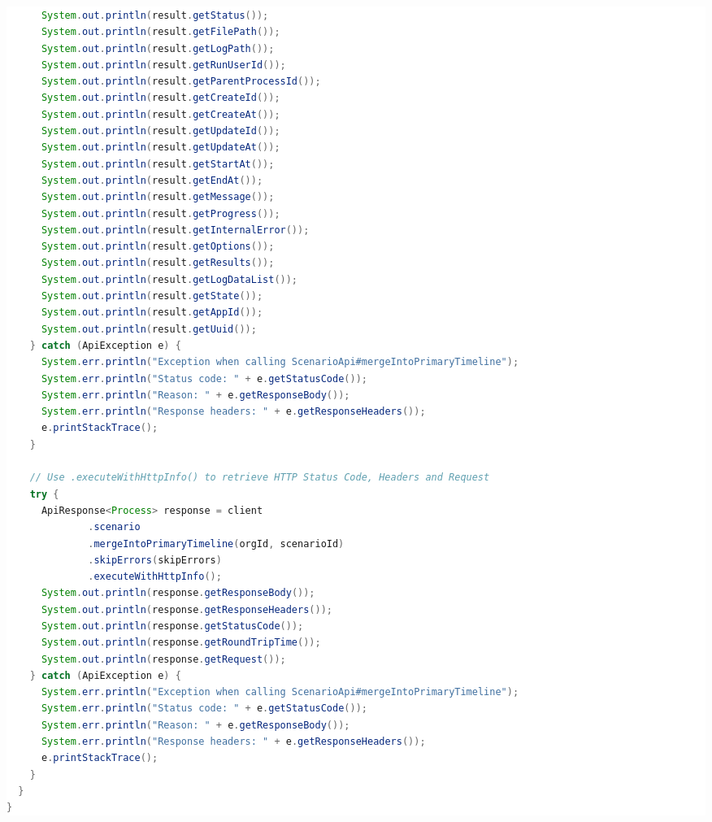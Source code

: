 ```java
      System.out.println(result.getStatus());
      System.out.println(result.getFilePath());
      System.out.println(result.getLogPath());
      System.out.println(result.getRunUserId());
      System.out.println(result.getParentProcessId());
      System.out.println(result.getCreateId());
      System.out.println(result.getCreateAt());
      System.out.println(result.getUpdateId());
      System.out.println(result.getUpdateAt());
      System.out.println(result.getStartAt());
      System.out.println(result.getEndAt());
      System.out.println(result.getMessage());
      System.out.println(result.getProgress());
      System.out.println(result.getInternalError());
      System.out.println(result.getOptions());
      System.out.println(result.getResults());
      System.out.println(result.getLogDataList());
      System.out.println(result.getState());
      System.out.println(result.getAppId());
      System.out.println(result.getUuid());
    } catch (ApiException e) {
      System.err.println("Exception when calling ScenarioApi#mergeIntoPrimaryTimeline");
      System.err.println("Status code: " + e.getStatusCode());
      System.err.println("Reason: " + e.getResponseBody());
      System.err.println("Response headers: " + e.getResponseHeaders());
      e.printStackTrace();
    }

    // Use .executeWithHttpInfo() to retrieve HTTP Status Code, Headers and Request
    try {
      ApiResponse<Process> response = client
              .scenario
              .mergeIntoPrimaryTimeline(orgId, scenarioId)
              .skipErrors(skipErrors)
              .executeWithHttpInfo();
      System.out.println(response.getResponseBody());
      System.out.println(response.getResponseHeaders());
      System.out.println(response.getStatusCode());
      System.out.println(response.getRoundTripTime());
      System.out.println(response.getRequest());
    } catch (ApiException e) {
      System.err.println("Exception when calling ScenarioApi#mergeIntoPrimaryTimeline");
      System.err.println("Status code: " + e.getStatusCode());
      System.err.println("Reason: " + e.getResponseBody());
      System.err.println("Response headers: " + e.getResponseHeaders());
      e.printStackTrace();
    }
  }
}

```
